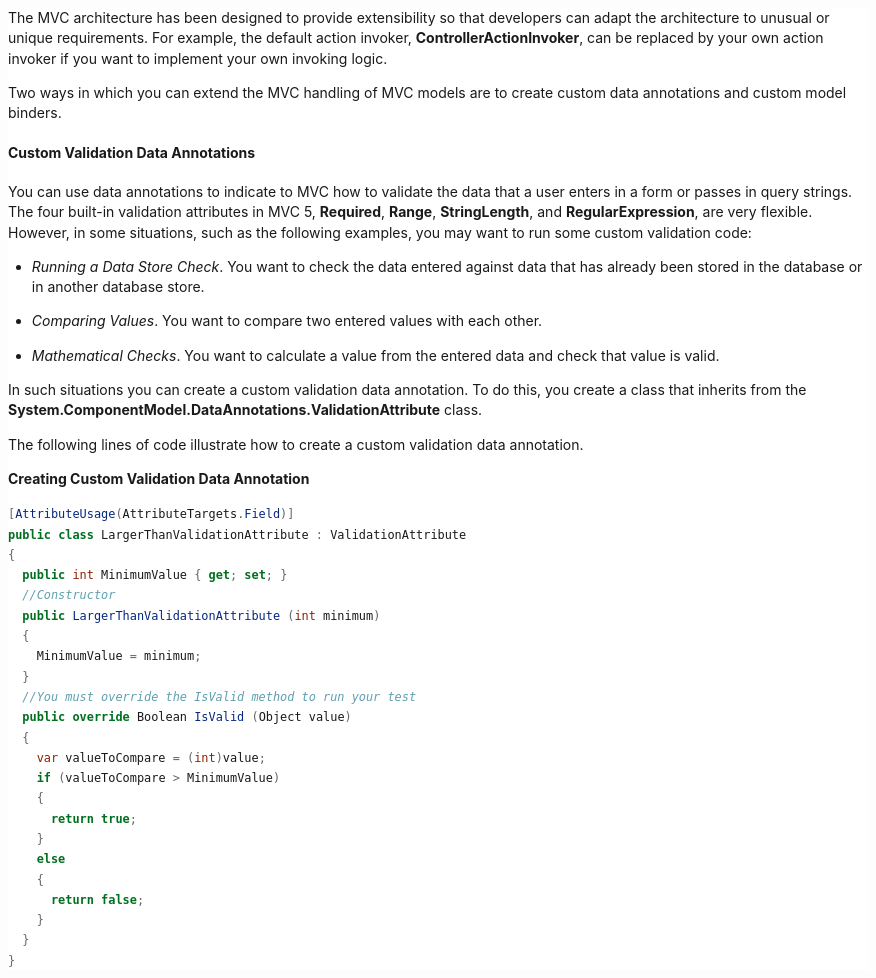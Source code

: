 The MVC architecture has been designed to provide extensibility so that developers can adapt the architecture to unusual or unique requirements. For example, the default action invoker, **ControllerActionInvoker**, can be replaced by your own action invoker if you want to implement your own invoking logic.

Two ways in which you can extend the MVC handling of MVC models are to create custom data annotations and custom model binders.

#### **Custom Validation Data Annotations**

You can use data annotations to indicate to MVC how to validate the data that a user enters in a form or passes in query strings. The four built-in validation attributes in MVC 5, **Required**, **Range**, **StringLength**, and **RegularExpression**, are very flexible. However, in some situations, such as the following examples, you may want to run some custom validation code:

- _Running a Data Store Check_. You want to check the data entered against data that has already been stored in the database or in another database store.

- _Comparing Values_. You want to compare two entered values with each other.

- _Mathematical Checks_. You want to calculate a value from the entered data and check that value is valid.

In such situations you can create a custom validation data annotation. To do this, you create a class that inherits from the **System.ComponentModel.DataAnnotations.ValidationAttribute** class.

The following lines of code illustrate how to create a custom validation data annotation.

**Creating Custom Validation Data Annotation**

``` cs
[AttributeUsage(AttributeTargets.Field)] 
public class LargerThanValidationAttribute : ValidationAttribute 
{    
  public int MinimumValue { get; set; }    
  //Constructor    
  public LargerThanValidationAttribute (int minimum)    
  {       
    MinimumValue = minimum;    
  }    
  //You must override the IsValid method to run your test    
  public override Boolean IsValid (Object value)    
  {       
    var valueToCompare = (int)value;       
    if (valueToCompare > MinimumValue)       
    {          
      return true;       
    }       
    else       
    {          
      return false;       
    }    
  } 
}
```
